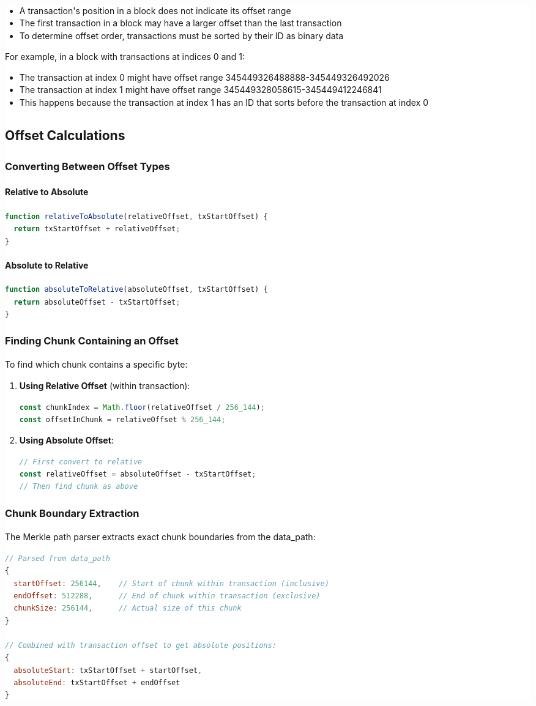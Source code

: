 - A transaction's position in a block does not indicate its offset range
- The first transaction in a block may have a larger offset than the last transaction
- To determine offset order, transactions must be sorted by their ID as binary data

For example, in a block with transactions at indices 0 and 1:
- The transaction at index 0 might have offset range 345449326488888-345449326492026
- The transaction at index 1 might have offset range 345449328058615-345449412246841
- This happens because the transaction at index 1 has an ID that sorts before the transaction at index 0

## Offset Calculations

### Converting Between Offset Types

#### Relative to Absolute

```javascript
function relativeToAbsolute(relativeOffset, txStartOffset) {
  return txStartOffset + relativeOffset;
}
```

#### Absolute to Relative

```javascript
function absoluteToRelative(absoluteOffset, txStartOffset) {
  return absoluteOffset - txStartOffset;
}
```

### Finding Chunk Containing an Offset

To find which chunk contains a specific byte:

1. **Using Relative Offset** (within transaction):

   ```javascript
   const chunkIndex = Math.floor(relativeOffset / 256_144);
   const offsetInChunk = relativeOffset % 256_144;
   ```

2. **Using Absolute Offset**:
   ```javascript
   // First convert to relative
   const relativeOffset = absoluteOffset - txStartOffset;
   // Then find chunk as above
   ```

### Chunk Boundary Extraction

The Merkle path parser extracts exact chunk boundaries from the data_path:

```javascript
// Parsed from data_path
{
  startOffset: 256144,    // Start of chunk within transaction (inclusive)
  endOffset: 512288,      // End of chunk within transaction (exclusive)
  chunkSize: 256144,      // Actual size of this chunk
}

// Combined with transaction offset to get absolute positions:
{
  absoluteStart: txStartOffset + startOffset,
  absoluteEnd: txStartOffset + endOffset
}
```
